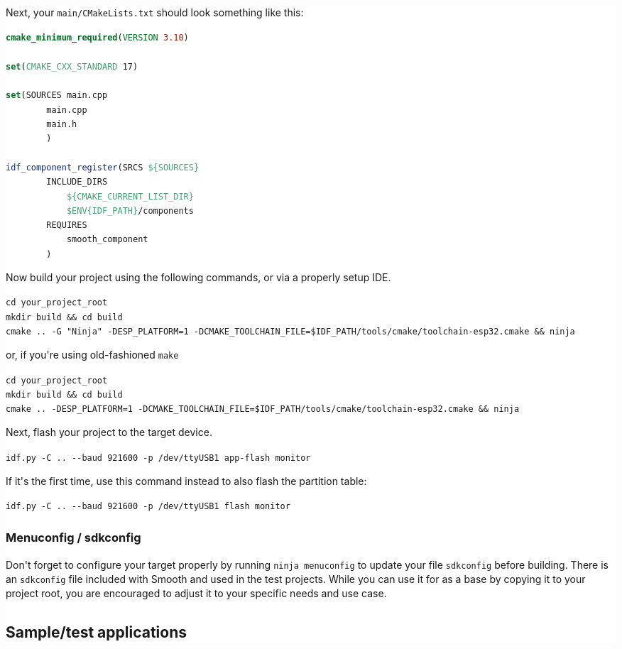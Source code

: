 Next, your `main/CMakeLists.txt` should look something like this:

```cmake
cmake_minimum_required(VERSION 3.10)

set(CMAKE_CXX_STANDARD 17)

set(SOURCES main.cpp
        main.cpp
        main.h
        )

idf_component_register(SRCS ${SOURCES}
        INCLUDE_DIRS
            ${CMAKE_CURRENT_LIST_DIR}
            $ENV{IDF_PATH}/components
        REQUIRES
            smooth_component
        )
```

Now build your project using the following commands, or via a properly setup IDE.

```shell script
cd your_project_root
mkdir build && cd build
cmake .. -G "Ninja" -DESP_PLATFORM=1 -DCMAKE_TOOLCHAIN_FILE=$IDF_PATH/tools/cmake/toolchain-esp32.cmake && ninja
```

or, if you're using old-fashioned `make`

```shell script
cd your_project_root
mkdir build && cd build
cmake .. -DESP_PLATFORM=1 -DCMAKE_TOOLCHAIN_FILE=$IDF_PATH/tools/cmake/toolchain-esp32.cmake && ninja
```

Next, flash your project to the target device.

`idf.py -C .. --baud 921600 -p /dev/ttyUSB1 app-flash monitor`

If it's the first time, use this command instead to also flash the partition table:

`idf.py -C .. --baud 921600 -p /dev/ttyUSB1 flash monitor`

### Menuconfig / sdkconfig

Don't forget to configure your target properly by running `ninja menuconfig` to update your file `sdkconfig` before building.
There is an `sdkconfig` file included with Smooth and used in the test projects. While you can use it for as a base by copying
it to your project root, you are encouraged to adjust it to your specific needs and use case.

## Sample/test applications
